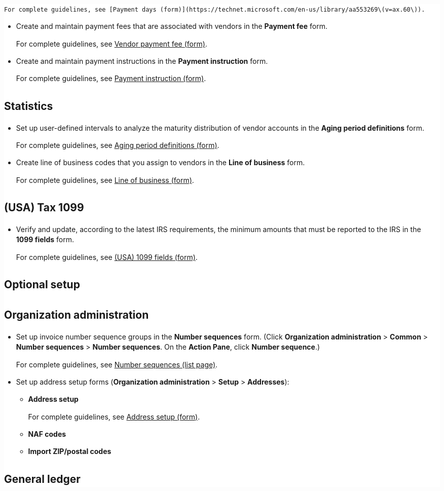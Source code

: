     For complete guidelines, see [Payment days (form)](https://technet.microsoft.com/en-us/library/aa553269\(v=ax.60\)).

  - Create and maintain payment fees that are associated with vendors in the **Payment fee** form.
    
    For complete guidelines, see [Vendor payment fee (form)](https://technet.microsoft.com/en-us/library/aa573151\(v=ax.60\)).

  - Create and maintain payment instructions in the **Payment instruction** form.
    
    For complete guidelines, see [Payment instruction (form)](https://technet.microsoft.com/en-us/library/aa615922\(v=ax.60\)).

## Statistics

  - Set up user-defined intervals to analyze the maturity distribution of vendor accounts in the **Aging period definitions** form.
    
    For complete guidelines, see [Aging period definitions (form)](https://technet.microsoft.com/en-us/library/aa634713\(v=ax.60\)).

  - Create line of business codes that you assign to vendors in the **Line of business** form.
    
    For complete guidelines, see [Line of business (form)](https://technet.microsoft.com/en-us/library/aa619191\(v=ax.60\)).

## (USA) Tax 1099

  - Verify and update, according to the latest IRS requirements, the minimum amounts that must be reported to the IRS in the **1099 fields** form.
    
    For complete guidelines, see [(USA) 1099 fields (form)](https://technet.microsoft.com/en-us/library/aa599780\(v=ax.60\)).

## Optional setup

## Organization administration

  - Set up invoice number sequence groups in the **Number sequences** form. (Click **Organization administration** \> **Common** \> **Number sequences** \> **Number sequences**. On the **Action Pane**, click **Number sequence**.)
    
    For complete guidelines, see [Number sequences (list page)](https://technet.microsoft.com/en-us/library/aa600321\(v=ax.60\)).

  - Set up address setup forms (**Organization administration** \> **Setup** \> **Addresses**):
    
      - **Address setup**
        
        For complete guidelines, see [Address setup (form)](https://technet.microsoft.com/en-us/library/hh209301\(v=ax.60\)).
    
      - **NAF codes**
    
      - **Import ZIP/postal codes**

## General ledger
